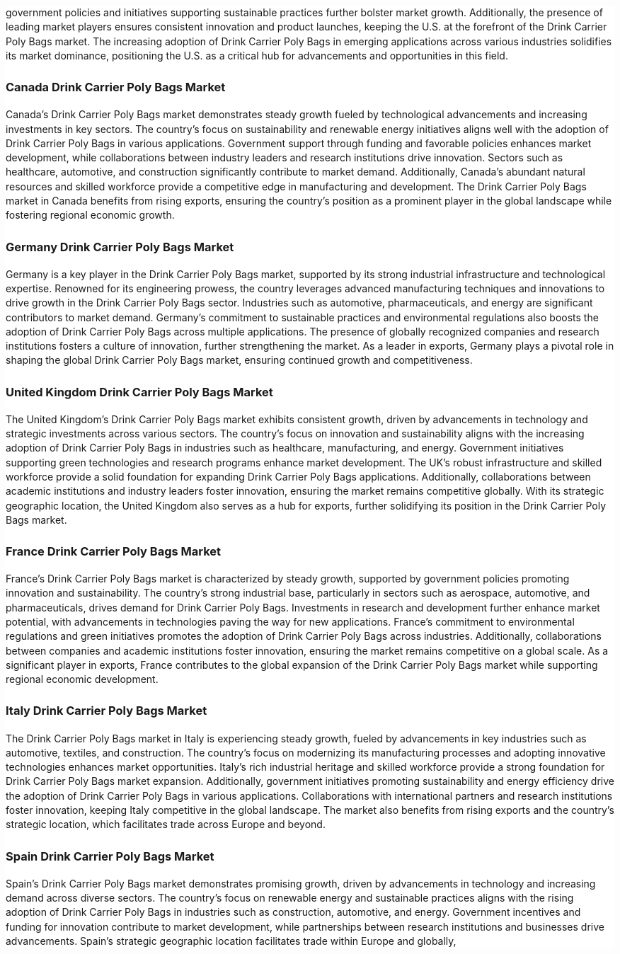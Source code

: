government policies and initiatives supporting sustainable practices further bolster market growth. Additionally, the presence of leading market players ensures consistent innovation and product launches, keeping the U.S. at the forefront of the Drink Carrier Poly Bags market. The increasing adoption of Drink Carrier Poly Bags in emerging applications across various industries solidifies its market dominance, positioning the U.S. as a critical hub for advancements and opportunities in this field.</p><h3>Canada Drink Carrier Poly Bags Market</h3><p>Canada&rsquo;s Drink Carrier Poly Bags market demonstrates steady growth fueled by technological advancements and increasing investments in key sectors. The country&rsquo;s focus on sustainability and renewable energy initiatives aligns well with the adoption of Drink Carrier Poly Bags in various applications. Government support through funding and favorable policies enhances market development, while collaborations between industry leaders and research institutions drive innovation. Sectors such as healthcare, automotive, and construction significantly contribute to market demand. Additionally, Canada&rsquo;s abundant natural resources and skilled workforce provide a competitive edge in manufacturing and development. The Drink Carrier Poly Bags market in Canada benefits from rising exports, ensuring the country&rsquo;s position as a prominent player in the global landscape while fostering regional economic growth.</p><h3>Germany Drink Carrier Poly Bags Market</h3><p>Germany is a key player in the Drink Carrier Poly Bags market, supported by its strong industrial infrastructure and technological expertise. Renowned for its engineering prowess, the country leverages advanced manufacturing techniques and innovations to drive growth in the Drink Carrier Poly Bags sector. Industries such as automotive, pharmaceuticals, and energy are significant contributors to market demand. Germany&rsquo;s commitment to sustainable practices and environmental regulations also boosts the adoption of Drink Carrier Poly Bags across multiple applications. The presence of globally recognized companies and research institutions fosters a culture of innovation, further strengthening the market. As a leader in exports, Germany plays a pivotal role in shaping the global Drink Carrier Poly Bags market, ensuring continued growth and competitiveness.</p><h3>United Kingdom Drink Carrier Poly Bags Market</h3><p>The United Kingdom&rsquo;s Drink Carrier Poly Bags market exhibits consistent growth, driven by advancements in technology and strategic investments across various sectors. The country&rsquo;s focus on innovation and sustainability aligns with the increasing adoption of Drink Carrier Poly Bags in industries such as healthcare, manufacturing, and energy. Government initiatives supporting green technologies and research programs enhance market development. The UK&rsquo;s robust infrastructure and skilled workforce provide a solid foundation for expanding Drink Carrier Poly Bags applications. Additionally, collaborations between academic institutions and industry leaders foster innovation, ensuring the market remains competitive globally. With its strategic geographic location, the United Kingdom also serves as a hub for exports, further solidifying its position in the Drink Carrier Poly Bags market.</p><h3>France Drink Carrier Poly Bags Market</h3><p>France&rsquo;s Drink Carrier Poly Bags market is characterized by steady growth, supported by government policies promoting innovation and sustainability. The country&rsquo;s strong industrial base, particularly in sectors such as aerospace, automotive, and pharmaceuticals, drives demand for Drink Carrier Poly Bags. Investments in research and development further enhance market potential, with advancements in technologies paving the way for new applications. France&rsquo;s commitment to environmental regulations and green initiatives promotes the adoption of Drink Carrier Poly Bags across industries. Additionally, collaborations between companies and academic institutions foster innovation, ensuring the market remains competitive on a global scale. As a significant player in exports, France contributes to the global expansion of the Drink Carrier Poly Bags market while supporting regional economic development.</p><h3>Italy Drink Carrier Poly Bags Market</h3><p>The Drink Carrier Poly Bags market in Italy is experiencing steady growth, fueled by advancements in key industries such as automotive, textiles, and construction. The country&rsquo;s focus on modernizing its manufacturing processes and adopting innovative technologies enhances market opportunities. Italy&rsquo;s rich industrial heritage and skilled workforce provide a strong foundation for Drink Carrier Poly Bags market expansion. Additionally, government initiatives promoting sustainability and energy efficiency drive the adoption of Drink Carrier Poly Bags in various applications. Collaborations with international partners and research institutions foster innovation, keeping Italy competitive in the global landscape. The market also benefits from rising exports and the country&rsquo;s strategic location, which facilitates trade across Europe and beyond.</p><h3>Spain Drink Carrier Poly Bags Market</h3><p>Spain&rsquo;s Drink Carrier Poly Bags market demonstrates promising growth, driven by advancements in technology and increasing demand across diverse sectors. The country&rsquo;s focus on renewable energy and sustainable practices aligns with the rising adoption of Drink Carrier Poly Bags in industries such as construction, automotive, and energy. Government incentives and funding for innovation contribute to market development, while partnerships between research institutions and businesses drive advancements. Spain&rsquo;s strategic geographic location facilitates trade within Europe and globally,